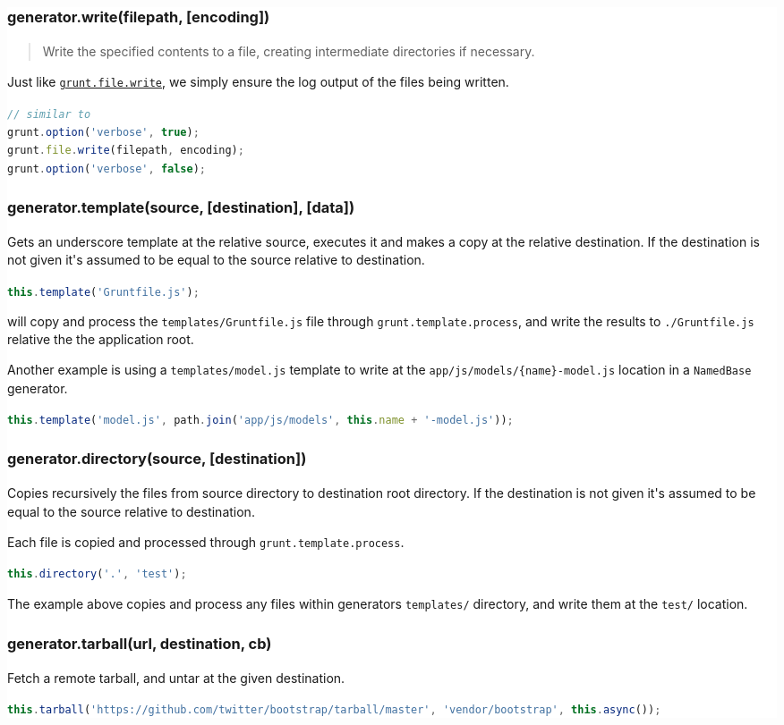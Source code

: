 ### generator.write(filepath, [encoding])

> Write the specified contents to a file, creating intermediate directories if necessary.

Just like
[`grunt.file.write`](https://github.com/cowboy/grunt/blob/master/docs/api_file.md#grunt-file-write),
we simply ensure the log output of the files being written.

```js
// similar to
grunt.option('verbose', true);
grunt.file.write(filepath, encoding);
grunt.option('verbose', false);
```

### generator.template(source, [destination], [data])

Gets an underscore template at the relative source, executes it and makes a
copy at the relative destination. If the destination is not given it's assumed
to be equal to the source relative to destination.

```js
this.template('Gruntfile.js');
```

will copy and process the `templates/Gruntfile.js` file through
`grunt.template.process`, and write the results to `./Gruntfile.js` relative
the the application root.

Another example is using a `templates/model.js` template to write at the
`app/js/models/{name}-model.js` location in a `NamedBase` generator.

```js
this.template('model.js', path.join('app/js/models', this.name + '-model.js'));
```
### generator.directory(source, [destination])

Copies recursively the files from source directory to destination root
directory. If the destination is not given it's assumed
to be equal to the source relative to destination.

Each file is copied and processed through `grunt.template.process`.

```js
this.directory('.', 'test');
```

The example above copies and process any files within generators `templates/`
directory, and write them at the `test/` location.

### generator.tarball(url, destination, cb)

Fetch a remote tarball, and untar at the given destination.

```js
this.tarball('https://github.com/twitter/bootstrap/tarball/master', 'vendor/bootstrap', this.async());
```
